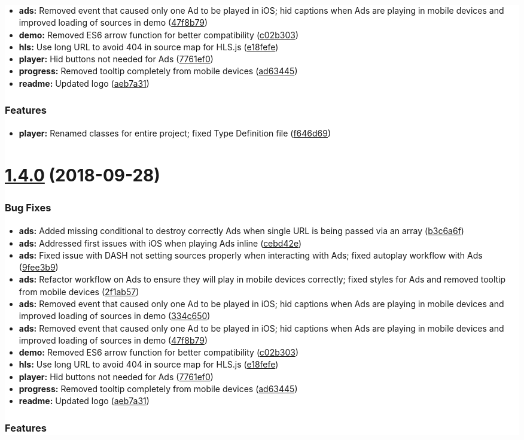 * **ads:** Removed event that caused only one Ad to be played in iOS; hid captions when Ads are playing in mobile devices and improved loading of sources in demo ([47f8b79](https://github.com/openplayerjs/openplayerjs/commit/47f8b79))
* **demo:** Removed ES6 arrow function for better compatibility ([c02b303](https://github.com/openplayerjs/openplayerjs/commit/c02b303))
* **hls:** Use long URL to avoid 404 in source map for HLS.js ([e18fefe](https://github.com/openplayerjs/openplayerjs/commit/e18fefe))
* **player:** Hid buttons not needed for Ads ([7761ef0](https://github.com/openplayerjs/openplayerjs/commit/7761ef0))
* **progress:** Removed tooltip completely from mobile devices ([ad63445](https://github.com/openplayerjs/openplayerjs/commit/ad63445))
* **readme:** Updated logo ([aeb7a31](https://github.com/openplayerjs/openplayerjs/commit/aeb7a31))

### Features

* **player:** Renamed classes for entire project; fixed Type Definition file ([f646d69](https://github.com/openplayerjs/openplayerjs/commit/f646d69))

<a name="1.4.0"></a>
# [1.4.0](https://github.com/openplayerjs/openplayerjs/compare/v1.3.0...v1.4.0) (2018-09-28)

### Bug Fixes

* **ads:** Added missing conditional to destroy correctly Ads when single URL is being passed via an array ([b3c6a6f](https://github.com/openplayerjs/openplayerjs/commit/b3c6a6f))
* **ads:** Addressed first issues with iOS when playing Ads inline ([cebd42e](https://github.com/openplayerjs/openplayerjs/commit/cebd42e))
* **ads:** Fixed issue with DASH not setting sources properly when interacting with Ads; fixed autoplay workflow with Ads ([9fee3b9](https://github.com/openplayerjs/openplayerjs/commit/9fee3b9))
* **ads:** Refactor workflow on Ads to ensure they will play in mobile devices correctly; fixed styles for Ads and removed tooltip from mobile devices ([2f1ab57](https://github.com/openplayerjs/openplayerjs/commit/2f1ab57))
* **ads:** Removed event that caused only one Ad to be played in iOS; hid captions when Ads are playing in mobile devices and improved loading of sources in demo ([334c650](https://github.com/openplayerjs/openplayerjs/commit/334c650))
* **ads:** Removed event that caused only one Ad to be played in iOS; hid captions when Ads are playing in mobile devices and improved loading of sources in demo ([47f8b79](https://github.com/openplayerjs/openplayerjs/commit/47f8b79))
* **demo:** Removed ES6 arrow function for better compatibility ([c02b303](https://github.com/openplayerjs/openplayerjs/commit/c02b303))
* **hls:** Use long URL to avoid 404 in source map for HLS.js ([e18fefe](https://github.com/openplayerjs/openplayerjs/commit/e18fefe))
* **player:** Hid buttons not needed for Ads ([7761ef0](https://github.com/openplayerjs/openplayerjs/commit/7761ef0))
* **progress:** Removed tooltip completely from mobile devices ([ad63445](https://github.com/openplayerjs/openplayerjs/commit/ad63445))
* **readme:** Updated logo ([aeb7a31](https://github.com/openplayerjs/openplayerjs/commit/aeb7a31))

### Features
